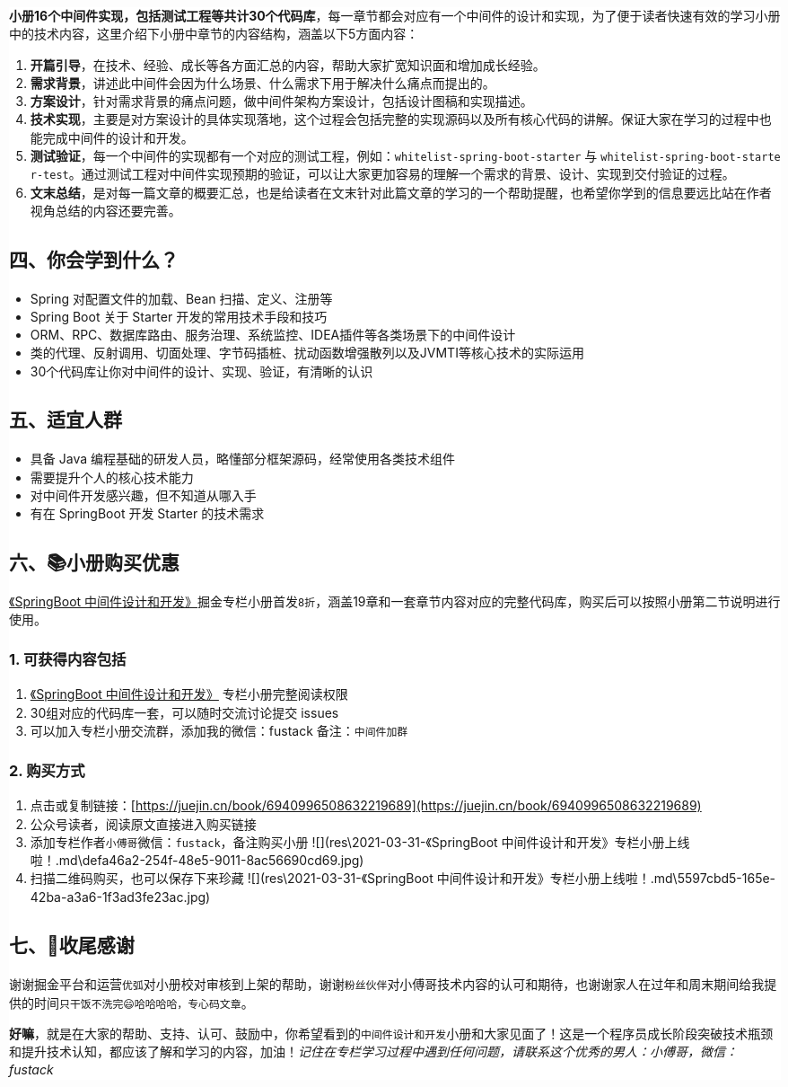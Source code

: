 **小册16个中间件实现，包括测试工程等共计30个代码库**，每一章节都会对应有一个中间件的设计和实现，为了便于读者快速有效的学习小册中的技术内容，这里介绍下小册中章节的内容结构，涵盖以下5方面内容：
1. **开篇引导**，在技术、经验、成长等各方面汇总的内容，帮助大家扩宽知识面和增加成长经验。
2. **需求背景**，讲述此中间件会因为什么场景、什么需求下用于解决什么痛点而提出的。
3. **方案设计**，针对需求背景的痛点问题，做中间件架构方案设计，包括设计图稿和实现描述。
4. **技术实现**，主要是对方案设计的具体实现落地，这个过程会包括完整的实现源码以及所有核心代码的讲解。保证大家在学习的过程中也能完成中间件的设计和开发。
5. **测试验证**，每一个中间件的实现都有一个对应的测试工程，例如：`whitelist-spring-boot-starter` 与 `whitelist-spring-boot-starter-test`。通过测试工程对中间件实现预期的验证，可以让大家更加容易的理解一个需求的背景、设计、实现到交付验证的过程。
6. **文末总结**，是对每一篇文章的概要汇总，也是给读者在文末针对此篇文章的学习的一个帮助提醒，也希望你学到的信息要远比站在作者视角总结的内容还要完善。

## 四、你会学到什么？ 

- Spring 对配置文件的加载、Bean 扫描、定义、注册等
- Spring Boot 关于 Starter 开发的常用技术手段和技巧
- ORM、RPC、数据库路由、服务治理、系统监控、IDEA插件等各类场景下的中间件设计
- 类的代理、反射调用、切面处理、字节码插桩、扰动函数增强散列以及JVMTI等核心技术的实际运用
- 30个代码库让你对中间件的设计、实现、验证，有清晰的认识

## 五、适宜人群

- 具备 Java 编程基础的研发人员，略懂部分框架源码，经常使用各类技术组件
- 需要提升个人的核心技术能力
- 对中间件开发感兴趣，但不知道从哪入手
- 有在 SpringBoot 开发 Starter 的技术需求

## 六、📚小册购买优惠

[《SpringBoot 中间件设计和开发》](https://juejin.cn/book/6940996508632219689)掘金专栏小册首发`8折`，涵盖19章和一套章节内容对应的完整代码库，购买后可以按照小册第二节说明进行使用。

### 1. 可获得内容包括

1. [《SpringBoot 中间件设计和开发》](https://juejin.cn/book/6940996508632219689) 专栏小册完整阅读权限
2. 30组对应的代码库一套，可以随时交流讨论提交 issues
3. 可以加入专栏小册交流群，添加我的微信：fustack 备注：`中间件加群`

### 2. 购买方式

1. 点击或复制链接：[https://juejin.cn/book/6940996508632219689](https://juejin.cn/book/6940996508632219689) 
2. 公众号读者，阅读原文直接进入购买链接
3. 添加专栏作者`小傅哥`微信：`fustack`，备注购买小册
   ![](res\2021-03-31-《SpringBoot 中间件设计和开发》专栏小册上线啦！.md\defa46a2-254f-48e5-9011-8ac56690cd69.jpg)
4. 扫描二维码购买，也可以保存下来珍藏
   ![](res\2021-03-31-《SpringBoot 中间件设计和开发》专栏小册上线啦！.md\5597cbd5-165e-42ba-a3a6-1f3ad3fe23ac.jpg)

## 七、🎉收尾感谢

谢谢掘金平台和运营`优弧`对小册校对审核到上架的帮助，谢谢`粉丝伙伴`对小傅哥技术内容的认可和期待，也谢谢家人在过年和周末期间给我提供的时间`只干饭不洗完😄哈哈哈哈，专心码文章`。

**好嘛**，就是在大家的帮助、支持、认可、鼓励中，你希望看到的`中间件设计和开发`小册和大家见面了！这是一个程序员成长阶段突破技术瓶颈和提升技术认知，都应该了解和学习的内容，加油！*记住在专栏学习过程中遇到任何问题，请联系这个优秀的男人：小傅哥，微信：fustack*

